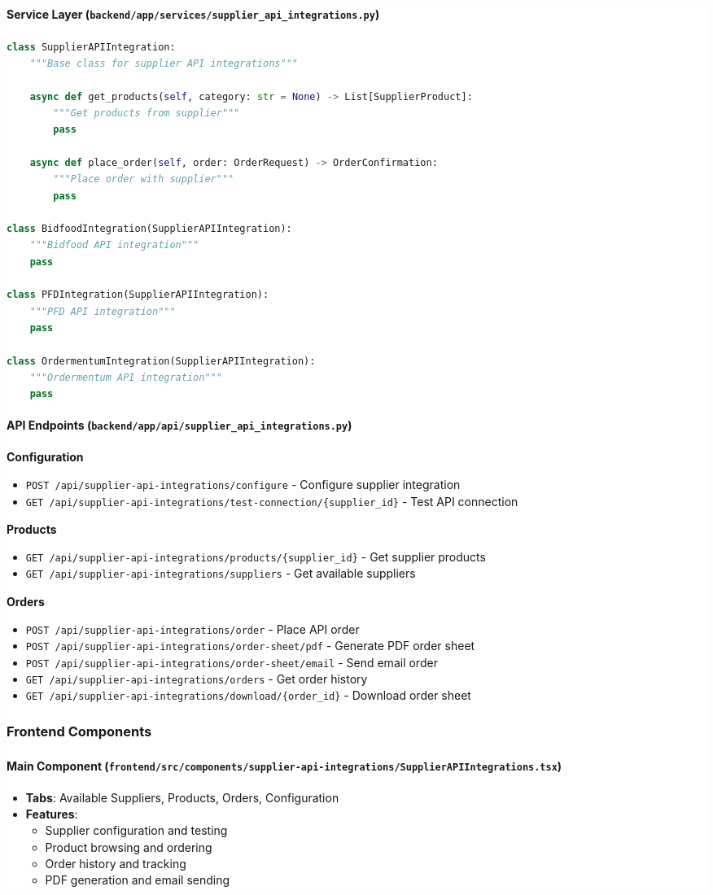 #### **Service Layer** (`backend/app/services/supplier_api_integrations.py`)
```python
class SupplierAPIIntegration:
    """Base class for supplier API integrations"""
    
    async def get_products(self, category: str = None) -> List[SupplierProduct]:
        """Get products from supplier"""
        pass
    
    async def place_order(self, order: OrderRequest) -> OrderConfirmation:
        """Place order with supplier"""
        pass

class BidfoodIntegration(SupplierAPIIntegration):
    """Bidfood API integration"""
    pass

class PFDIntegration(SupplierAPIIntegration):
    """PFD API integration"""
    pass

class OrdermentumIntegration(SupplierAPIIntegration):
    """Ordermentum API integration"""
    pass
```

#### **API Endpoints** (`backend/app/api/supplier_api_integrations.py`)

**Configuration**
- `POST /api/supplier-api-integrations/configure` - Configure supplier integration
- `GET /api/supplier-api-integrations/test-connection/{supplier_id}` - Test API connection

**Products**
- `GET /api/supplier-api-integrations/products/{supplier_id}` - Get supplier products
- `GET /api/supplier-api-integrations/suppliers` - Get available suppliers

**Orders**
- `POST /api/supplier-api-integrations/order` - Place API order
- `POST /api/supplier-api-integrations/order-sheet/pdf` - Generate PDF order sheet
- `POST /api/supplier-api-integrations/order-sheet/email` - Send email order
- `GET /api/supplier-api-integrations/orders` - Get order history
- `GET /api/supplier-api-integrations/download/{order_id}` - Download order sheet

### Frontend Components

#### **Main Component** (`frontend/src/components/supplier-api-integrations/SupplierAPIIntegrations.tsx`)
- **Tabs**: Available Suppliers, Products, Orders, Configuration
- **Features**: 
  - Supplier configuration and testing
  - Product browsing and ordering
  - Order history and tracking
  - PDF generation and email sending
